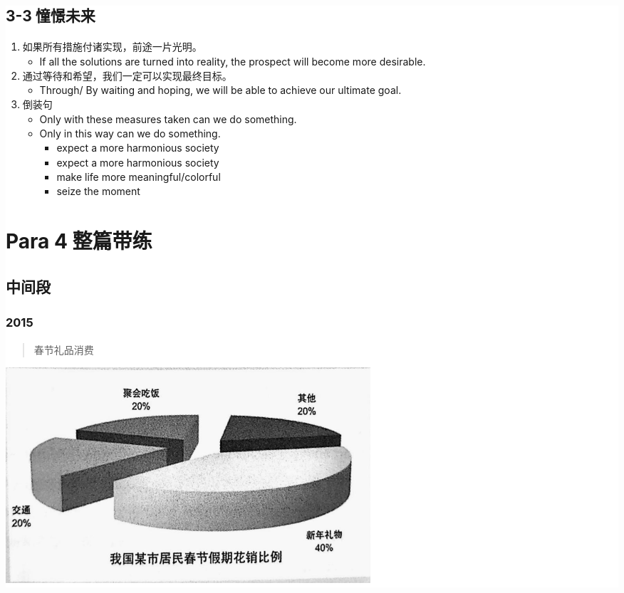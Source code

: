 

## 3-3 憧憬未来

1. 如果所有措施付诸实现，前途一片光明。
   - If all the solutions are turned into reality, the prospect will become more desirable.
2. 通过等待和希望，我们一定可以实现最终目标。
   - Through/ By waiting and hoping, we will be able to achieve our ultimate goal.
3. 倒装句
   - Only with these measures taken can we do something.
   - Only in this way can we do something.
     - expect a more harmonious society
     - expect a more harmonious society
     - make life more meaningful/colorful
     - seize the moment





# Para 4 整篇带练



## 中间段

### 2015

>  春节礼品消费

<img src="images/2015.png" alt="2015" style="zoom: 50%;" />
